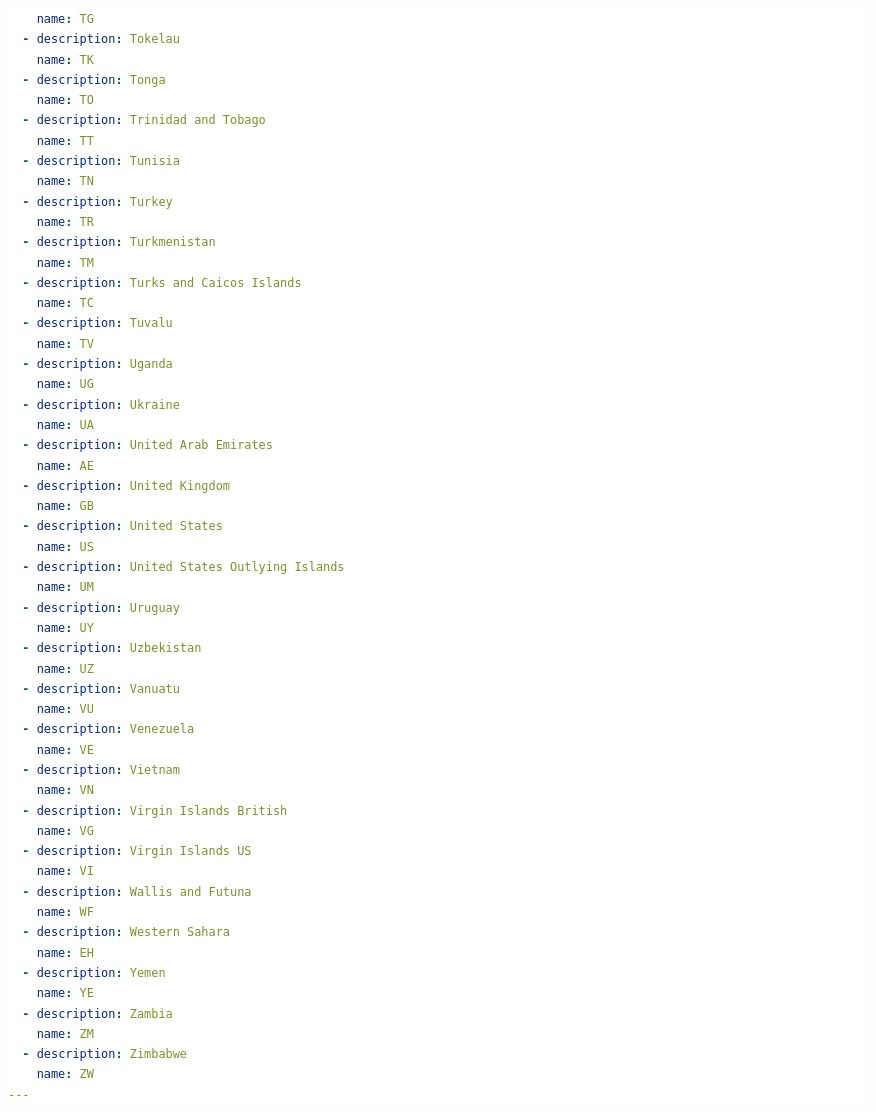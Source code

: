 ```yaml
    name: TG
  - description: Tokelau
    name: TK
  - description: Tonga
    name: TO
  - description: Trinidad and Tobago
    name: TT
  - description: Tunisia
    name: TN
  - description: Turkey
    name: TR
  - description: Turkmenistan
    name: TM
  - description: Turks and Caicos Islands
    name: TC
  - description: Tuvalu
    name: TV
  - description: Uganda
    name: UG
  - description: Ukraine
    name: UA
  - description: United Arab Emirates
    name: AE
  - description: United Kingdom
    name: GB
  - description: United States
    name: US
  - description: United States Outlying Islands
    name: UM
  - description: Uruguay
    name: UY
  - description: Uzbekistan
    name: UZ
  - description: Vanuatu
    name: VU
  - description: Venezuela
    name: VE
  - description: Vietnam
    name: VN
  - description: Virgin Islands British
    name: VG
  - description: Virgin Islands US
    name: VI
  - description: Wallis and Futuna
    name: WF
  - description: Western Sahara
    name: EH
  - description: Yemen
    name: YE
  - description: Zambia
    name: ZM
  - description: Zimbabwe
    name: ZW
---
```
